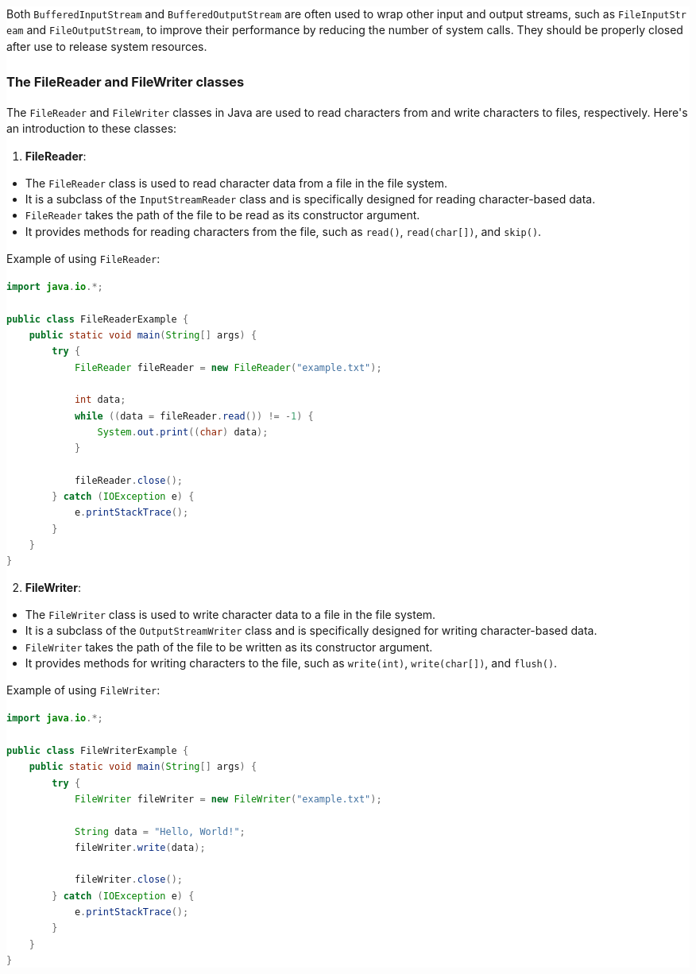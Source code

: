 Both `BufferedInputStream` and `BufferedOutputStream` are often used to wrap other input and output streams, such as `FileInputStream` and `FileOutputStream`, to improve their performance by reducing the number of system calls. They should be properly closed after use to release system resources.

### The FileReader and FileWriter classes

The `FileReader` and `FileWriter` classes in Java are used to read characters from and write characters to files, respectively. Here's an introduction to these classes:

1. **FileReader**:
  - The `FileReader` class is used to read character data from a file in the file system.
  - It is a subclass of the `InputStreamReader` class and is specifically designed for reading character-based data.
  - `FileReader` takes the path of the file to be read as its constructor argument.
  - It provides methods for reading characters from the file, such as `read()`, `read(char[])`, and `skip()`.

Example of using `FileReader`:
```java
import java.io.*;

public class FileReaderExample {
    public static void main(String[] args) {
        try {
            FileReader fileReader = new FileReader("example.txt");

            int data;
            while ((data = fileReader.read()) != -1) {
                System.out.print((char) data);
            }

            fileReader.close();
        } catch (IOException e) {
            e.printStackTrace();
        }
    }
}
```

2. **FileWriter**:
  - The `FileWriter` class is used to write character data to a file in the file system.
  - It is a subclass of the `OutputStreamWriter` class and is specifically designed for writing character-based data.
  - `FileWriter` takes the path of the file to be written as its constructor argument.
  - It provides methods for writing characters to the file, such as `write(int)`, `write(char[])`, and `flush()`.

Example of using `FileWriter`:
```java
import java.io.*;

public class FileWriterExample {
    public static void main(String[] args) {
        try {
            FileWriter fileWriter = new FileWriter("example.txt");

            String data = "Hello, World!";
            fileWriter.write(data);

            fileWriter.close();
        } catch (IOException e) {
            e.printStackTrace();
        }
    }
}
```
